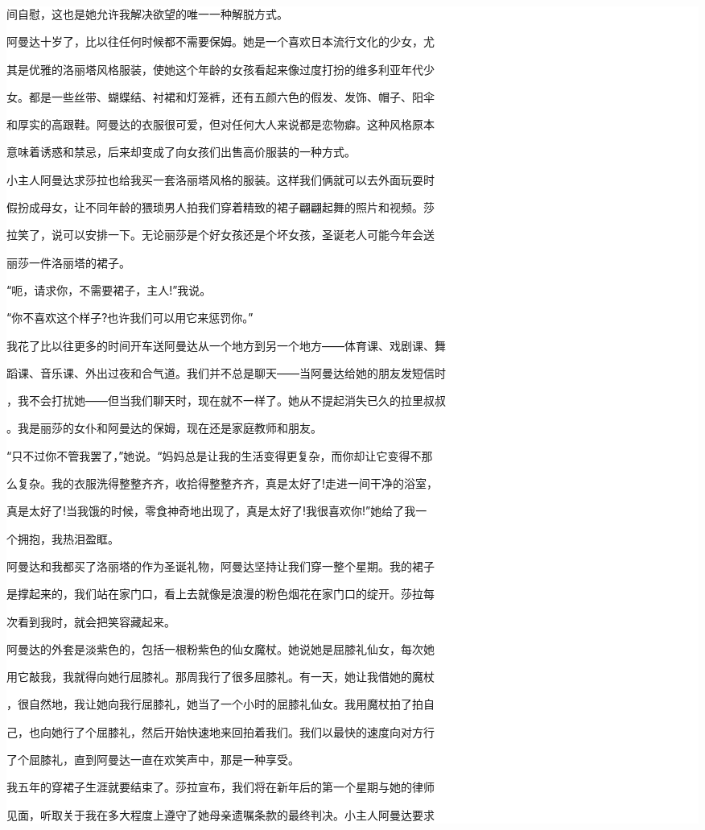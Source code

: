间自慰，这也是她允许我解决欲望的唯一一种解脱方式。



阿曼达十岁了，比以往任何时候都不需要保姆。她是一个喜欢日本流行文化的少女，尤

其是优雅的洛丽塔风格服装，使她这个年龄的女孩看起来像过度打扮的维多利亚年代少

女。都是一些丝带、蝴蝶结、衬裙和灯笼裤，还有五颜六色的假发、发饰、帽子、阳伞

和厚实的高跟鞋。阿曼达的衣服很可爱，但对任何大人来说都是恋物癖。这种风格原本

意味着诱惑和禁忌，后来却变成了向女孩们出售高价服装的一种方式。



小主人阿曼达求莎拉也给我买一套洛丽塔风格的服装。这样我们俩就可以去外面玩耍时

假扮成母女，让不同年龄的猥琐男人拍我们穿着精致的裙子翩翩起舞的照片和视频。莎

拉笑了，说可以安排一下。无论丽莎是个好女孩还是个坏女孩，圣诞老人可能今年会送

丽莎一件洛丽塔的裙子。

“呃，请求你，不需要裙子，主人!”我说。

“你不喜欢这个样子?也许我们可以用它来惩罚你。”



我花了比以往更多的时间开车送阿曼达从一个地方到另一个地方——体育课、戏剧课、舞

蹈课、音乐课、外出过夜和合气道。我们并不总是聊天——当阿曼达给她的朋友发短信时

，我不会打扰她——但当我们聊天时，现在就不一样了。她从不提起消失已久的拉里叔叔

。我是丽莎的女仆和阿曼达的保姆，现在还是家庭教师和朋友。

“只不过你不管我罢了，”她说。“妈妈总是让我的生活变得更复杂，而你却让它变得不那

么复杂。我的衣服洗得整整齐齐，收拾得整整齐齐，真是太好了!走进一间干净的浴室，

真是太好了!当我饿的时候，零食神奇地出现了，真是太好了!我很喜欢你!”她给了我一

个拥抱，我热泪盈眶。



阿曼达和我都买了洛丽塔的作为圣诞礼物，阿曼达坚持让我们穿一整个星期。我的裙子

是撑起来的，我们站在家门口，看上去就像是浪漫的粉色烟花在家门口的绽开。莎拉每

次看到我时，就会把笑容藏起来。



阿曼达的外套是淡紫色的，包括一根粉紫色的仙女魔杖。她说她是屈膝礼仙女，每次她

用它敲我，我就得向她行屈膝礼。那周我行了很多屈膝礼。有一天，她让我借她的魔杖

，很自然地，我让她向我行屈膝礼，她当了一个小时的屈膝礼仙女。我用魔杖拍了拍自

己，也向她行了个屈膝礼，然后开始快速地来回拍着我们。我们以最快的速度向对方行

了个屈膝礼，直到阿曼达一直在欢笑声中，那是一种享受。

我五年的穿裙子生涯就要结束了。莎拉宣布，我们将在新年后的第一个星期与她的律师

见面，听取关于我在多大程度上遵守了她母亲遗嘱条款的最终判决。小主人阿曼达要求
